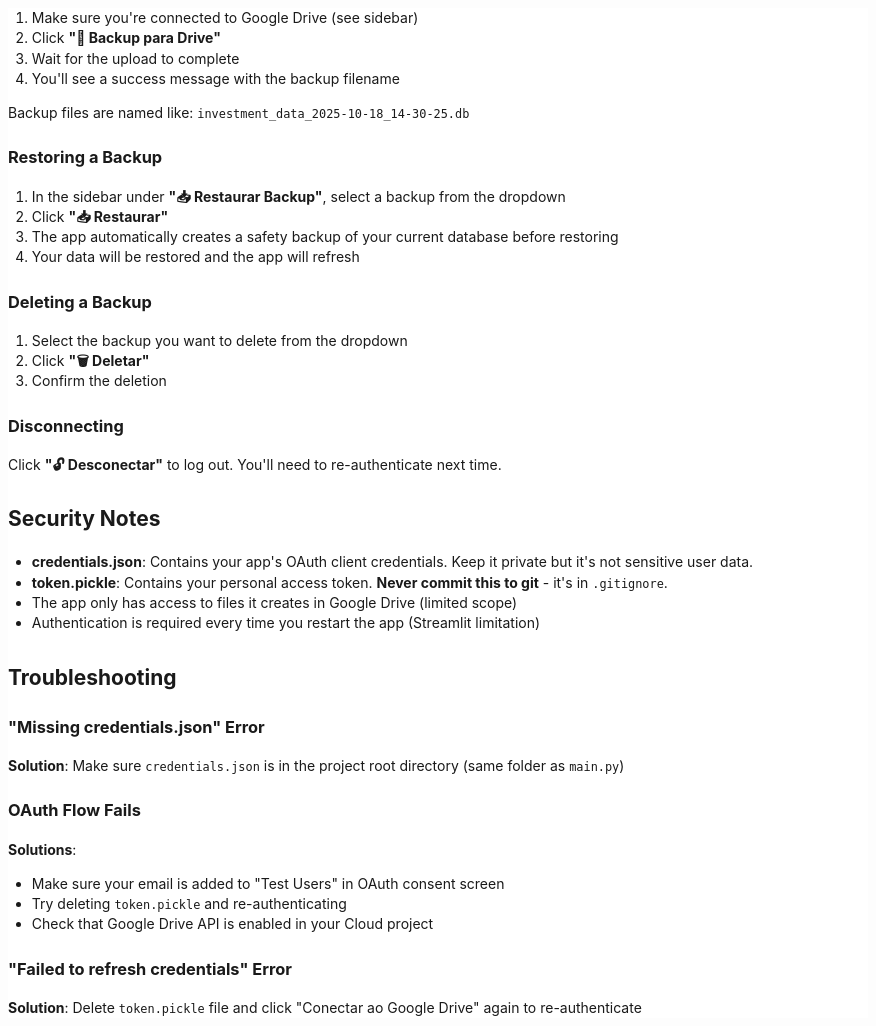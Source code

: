 1. Make sure you're connected to Google Drive (see sidebar)
2. Click **"💾 Backup para Drive"**
3. Wait for the upload to complete
4. You'll see a success message with the backup filename

Backup files are named like: `investment_data_2025-10-18_14-30-25.db`

### Restoring a Backup

1. In the sidebar under **"📥 Restaurar Backup"**, select a backup from the dropdown
2. Click **"📥 Restaurar"**
3. The app automatically creates a safety backup of your current database before restoring
4. Your data will be restored and the app will refresh

### Deleting a Backup

1. Select the backup you want to delete from the dropdown
2. Click **"🗑️ Deletar"**
3. Confirm the deletion

### Disconnecting

Click **"🔓 Desconectar"** to log out. You'll need to re-authenticate next time.

## Security Notes

- **credentials.json**: Contains your app's OAuth client credentials. Keep it private but it's not sensitive user data.
- **token.pickle**: Contains your personal access token. **Never commit this to git** - it's in `.gitignore`.
- The app only has access to files it creates in Google Drive (limited scope)
- Authentication is required every time you restart the app (Streamlit limitation)

## Troubleshooting

### "Missing credentials.json" Error

**Solution**: Make sure `credentials.json` is in the project root directory (same folder as `main.py`)

### OAuth Flow Fails

**Solutions**:
- Make sure your email is added to "Test Users" in OAuth consent screen
- Try deleting `token.pickle` and re-authenticating
- Check that Google Drive API is enabled in your Cloud project

### "Failed to refresh credentials" Error

**Solution**: Delete `token.pickle` file and click "Conectar ao Google Drive" again to re-authenticate
